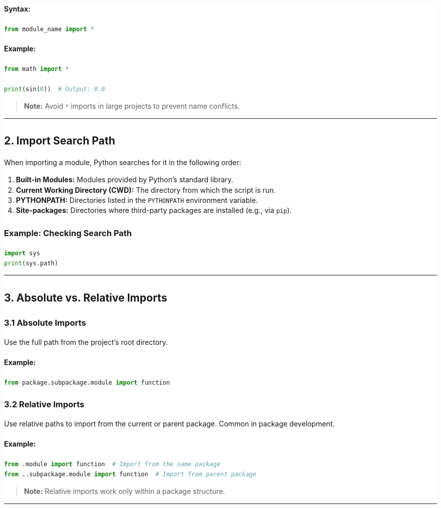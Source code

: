 #### Syntax:
```python
from module_name import *
```

#### Example:
```python
from math import *

print(sin(0))  # Output: 0.0
```
> **Note:** Avoid `*` imports in large projects to prevent name conflicts.

---

## 2. **Import Search Path**
When importing a module, Python searches for it in the following order:
1. **Built-in Modules:** Modules provided by Python’s standard library.
2. **Current Working Directory (CWD):** The directory from which the script is run.
3. **PYTHONPATH:** Directories listed in the `PYTHONPATH` environment variable.
4. **Site-packages:** Directories where third-party packages are installed (e.g., via `pip`).

### Example: Checking Search Path
```python
import sys
print(sys.path)
```

---

## 3. **Absolute vs. Relative Imports**

### 3.1 Absolute Imports
Use the full path from the project’s root directory.

#### Example:
```python
from package.subpackage.module import function
```

### 3.2 Relative Imports
Use relative paths to import from the current or parent package. Common in package development.

#### Example:
```python
from .module import function  # Import from the same package
from ..subpackage.module import function  # Import from parent package
```
> **Note:** Relative imports work only within a package structure.

---
